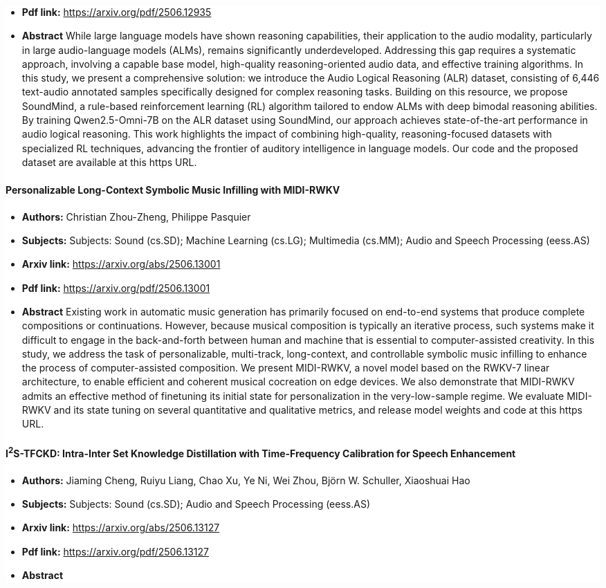 
 - **Pdf link:** https://arxiv.org/pdf/2506.12935

 - **Abstract**
 While large language models have shown reasoning capabilities, their application to the audio modality, particularly in large audio-language models (ALMs), remains significantly underdeveloped. Addressing this gap requires a systematic approach, involving a capable base model, high-quality reasoning-oriented audio data, and effective training algorithms. In this study, we present a comprehensive solution: we introduce the Audio Logical Reasoning (ALR) dataset, consisting of 6,446 text-audio annotated samples specifically designed for complex reasoning tasks. Building on this resource, we propose SoundMind, a rule-based reinforcement learning (RL) algorithm tailored to endow ALMs with deep bimodal reasoning abilities. By training Qwen2.5-Omni-7B on the ALR dataset using SoundMind, our approach achieves state-of-the-art performance in audio logical reasoning. This work highlights the impact of combining high-quality, reasoning-focused datasets with specialized RL techniques, advancing the frontier of auditory intelligence in language models. Our code and the proposed dataset are available at this https URL.
#### Personalizable Long-Context Symbolic Music Infilling with MIDI-RWKV
 - **Authors:** Christian Zhou-Zheng, Philippe Pasquier
 - **Subjects:** Subjects:
Sound (cs.SD); Machine Learning (cs.LG); Multimedia (cs.MM); Audio and Speech Processing (eess.AS)
 - **Arxiv link:** https://arxiv.org/abs/2506.13001

 - **Pdf link:** https://arxiv.org/pdf/2506.13001

 - **Abstract**
 Existing work in automatic music generation has primarily focused on end-to-end systems that produce complete compositions or continuations. However, because musical composition is typically an iterative process, such systems make it difficult to engage in the back-and-forth between human and machine that is essential to computer-assisted creativity. In this study, we address the task of personalizable, multi-track, long-context, and controllable symbolic music infilling to enhance the process of computer-assisted composition. We present MIDI-RWKV, a novel model based on the RWKV-7 linear architecture, to enable efficient and coherent musical cocreation on edge devices. We also demonstrate that MIDI-RWKV admits an effective method of finetuning its initial state for personalization in the very-low-sample regime. We evaluate MIDI-RWKV and its state tuning on several quantitative and qualitative metrics, and release model weights and code at this https URL.
#### I$^2$S-TFCKD: Intra-Inter Set Knowledge Distillation with Time-Frequency Calibration for Speech Enhancement
 - **Authors:** Jiaming Cheng, Ruiyu Liang, Chao Xu, Ye Ni, Wei Zhou, Björn W. Schuller, Xiaoshuai Hao
 - **Subjects:** Subjects:
Sound (cs.SD); Audio and Speech Processing (eess.AS)
 - **Arxiv link:** https://arxiv.org/abs/2506.13127

 - **Pdf link:** https://arxiv.org/pdf/2506.13127

 - **Abstract**